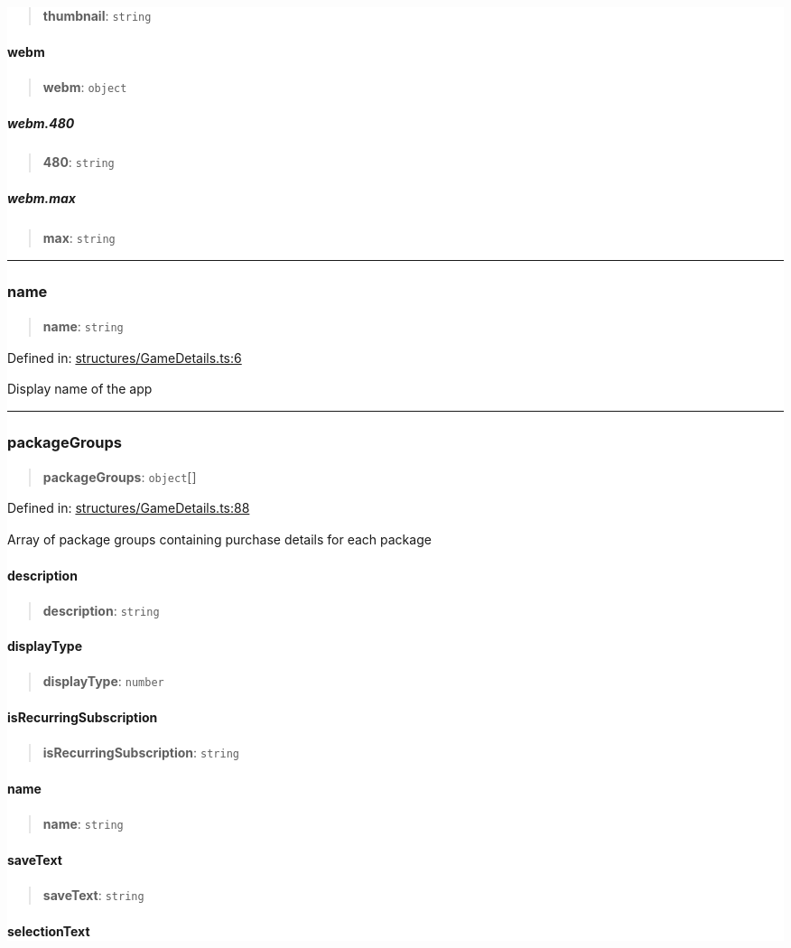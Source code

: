 > **thumbnail**: `string`

#### webm

> **webm**: `object`

##### webm.480

> **480**: `string`

##### webm.max

> **max**: `string`

***

### name

> **name**: `string`

Defined in: [structures/GameDetails.ts:6](https://github.com/xDimGG/node-steamapi/blob/3e56810b4e484abde1e0f43153e48f61f57ece33/src/structures/GameDetails.ts#L6)

Display name of the app

***

### packageGroups

> **packageGroups**: `object`[]

Defined in: [structures/GameDetails.ts:88](https://github.com/xDimGG/node-steamapi/blob/3e56810b4e484abde1e0f43153e48f61f57ece33/src/structures/GameDetails.ts#L88)

Array of package groups containing purchase details for each package

#### description

> **description**: `string`

#### displayType

> **displayType**: `number`

#### isRecurringSubscription

> **isRecurringSubscription**: `string`

#### name

> **name**: `string`

#### saveText

> **saveText**: `string`

#### selectionText
